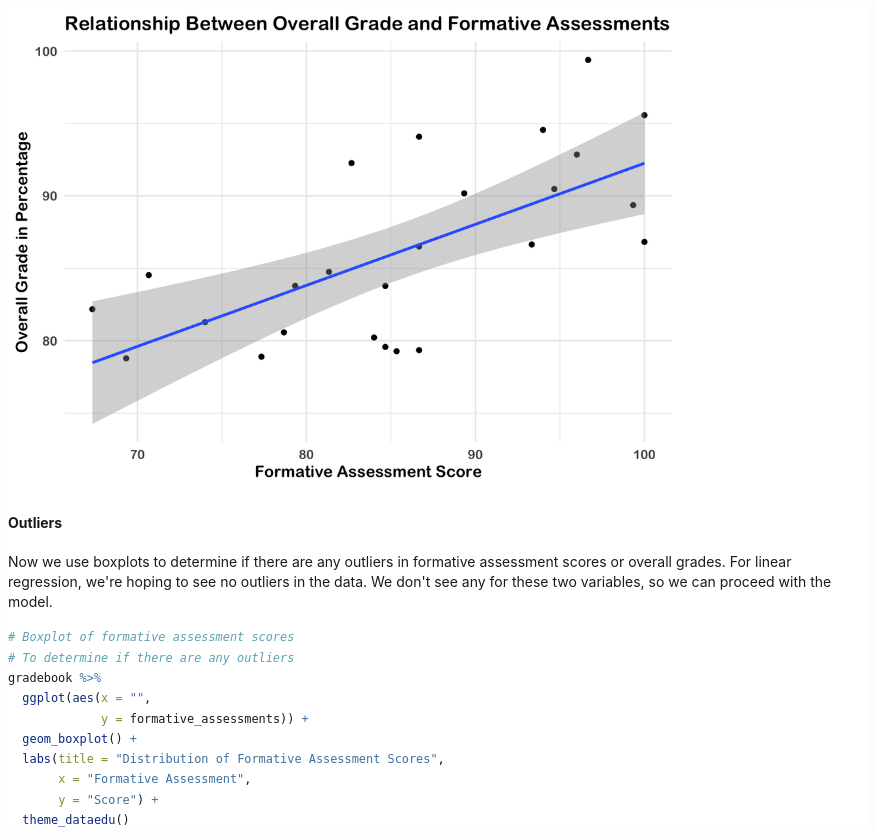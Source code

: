 <img src="08-wt-gradebooks_files/figure-html/unnamed-chunk-16-1.png" width="672" />

#### Outliers

Now we use boxplots to determine if there are any outliers in formative assessment scores or overall grades. For linear regression, we're hoping to see no outliers in the data. We don't see any for these two variables, so we can proceed with the model.


```r
# Boxplot of formative assessment scores
# To determine if there are any outliers
gradebook %>%
  ggplot(aes(x = "",
             y = formative_assessments)) +
  geom_boxplot() +
  labs(title = "Distribution of Formative Assessment Scores",
       x = "Formative Assessment",
       y = "Score") +
  theme_dataedu()
```
